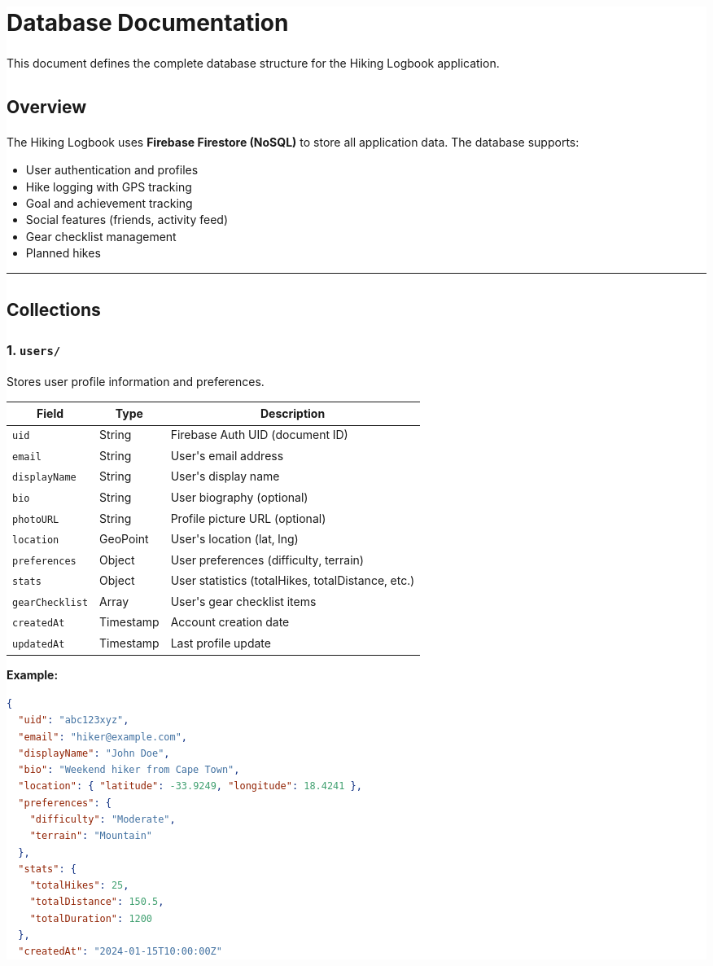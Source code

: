 # Database Documentation

This document defines the complete database structure for the Hiking Logbook application.

## Overview

The Hiking Logbook uses **Firebase Firestore (NoSQL)** to store all application data. The database supports:

- User authentication and profiles
- Hike logging with GPS tracking
- Goal and achievement tracking
- Social features (friends, activity feed)
- Gear checklist management
- Planned hikes

---

## Collections

### 1. `users/`

Stores user profile information and preferences.

| Field | Type | Description |
|-------|------|-------------|
| `uid` | String | Firebase Auth UID (document ID) |
| `email` | String | User's email address |
| `displayName` | String | User's display name |
| `bio` | String | User biography (optional) |
| `photoURL` | String | Profile picture URL (optional) |
| `location` | GeoPoint | User's location (lat, lng) |
| `preferences` | Object | User preferences (difficulty, terrain) |
| `stats` | Object | User statistics (totalHikes, totalDistance, etc.) |
| `gearChecklist` | Array | User's gear checklist items |
| `createdAt` | Timestamp | Account creation date |
| `updatedAt` | Timestamp | Last profile update |

**Example:**
```json
{
  "uid": "abc123xyz",
  "email": "hiker@example.com",
  "displayName": "John Doe",
  "bio": "Weekend hiker from Cape Town",
  "location": { "latitude": -33.9249, "longitude": 18.4241 },
  "preferences": {
    "difficulty": "Moderate",
    "terrain": "Mountain"
  },
  "stats": {
    "totalHikes": 25,
    "totalDistance": 150.5,
    "totalDuration": 1200
  },
  "createdAt": "2024-01-15T10:00:00Z"
```